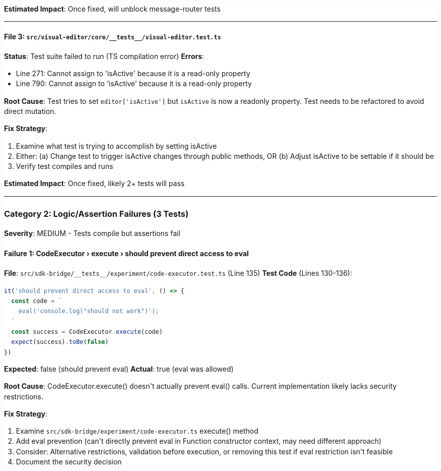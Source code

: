 **Estimated Impact**: Once fixed, will unblock message-router tests

---

#### File 3: `src/visual-editor/core/__tests__/visual-editor.test.ts`
**Status**: Test suite failed to run (TS compilation error)
**Errors**:
- Line 271: Cannot assign to 'isActive' because it is a read-only property
- Line 790: Cannot assign to 'isActive' because it is a read-only property

**Root Cause**: Test tries to set `editor['isActive']` but `isActive` is now a readonly property. Test needs to be refactored to avoid direct mutation.

**Fix Strategy**:
1. Examine what test is trying to accomplish by setting isActive
2. Either: (a) Change test to trigger isActive changes through public methods, OR (b) Adjust isActive to be settable if it should be
3. Verify test compiles and runs

**Estimated Impact**: Once fixed, likely 2+ tests will pass

---

### Category 2: Logic/Assertion Failures (3 Tests)

**Severity**: MEDIUM - Tests compile but assertions fail

#### Failure 1: CodeExecutor › execute › should prevent direct access to eval
**File**: `src/sdk-bridge/__tests__/experiment/code-executor.test.ts` (Line 135)
**Test Code** (Lines 130-136):
```typescript
it('should prevent direct access to eval', () => {
  const code = `
    eval('console.log("should not work")');
  `
  const success = CodeExecutor.execute(code)
  expect(success).toBe(false)
})
```

**Expected**: false (should prevent eval)
**Actual**: true (eval was allowed)

**Root Cause**: CodeExecutor.execute() doesn't actually prevent eval() calls. Current implementation likely lacks security restrictions.

**Fix Strategy**:
1. Examine `src/sdk-bridge/experiment/code-executor.ts` execute() method
2. Add eval prevention (can't directly prevent eval in Function constructor context, may need different approach)
3. Consider: Alternative restrictions, validation before execution, or removing this test if eval restriction isn't feasible
4. Document the security decision
